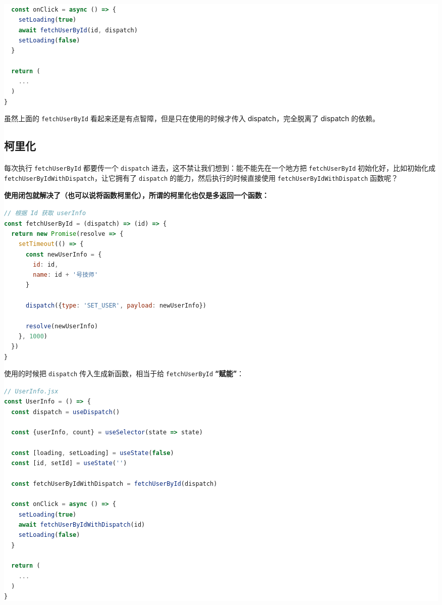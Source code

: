 ```js
  const onClick = async () => {
    setLoading(true)
    await fetchUserById(id, dispatch)
    setLoading(false)
  }

  return (
    ...
  )
}
```

虽然上面的 `fetchUserById` 看起来还是有点智障，但是只在使用的时候才传入 dispatch，完全脱离了 dispatch 的依赖。

## 柯里化

每次执行 `fetchUserById` 都要传一个 `dispatch` 进去，这不禁让我们想到：能不能先在一个地方把 `fetchUserById` 初始化好，比如初始化成 `fetchUserByIdWithDispatch`，让它拥有了 `dispatch` 的能力，然后执行的时候直接使用 `fetchUserByIdWithDispatch` 函数呢？

**使用闭包就解决了（也可以说将函数柯里化），所谓的柯里化也仅是多返回一个函数：**

```js
// 根据 Id 获取 userInfo
const fetchUserById = (dispatch) => (id) => {
  return new Promise(resolve => {
    setTimeout(() => {
      const newUserInfo = {
        id: id,
        name: id + '号技师'
      }

      dispatch({type: 'SET_USER', payload: newUserInfo})

      resolve(newUserInfo)
    }, 1000)
  })
}
```

使用的时候把 `dispatch` 传入生成新函数，相当于给 `fetchUserById` **“赋能”**：

```jsx
// UserInfo.jsx
const UserInfo = () => {
  const dispatch = useDispatch()
  
  const {userInfo, count} = useSelector(state => state)

  const [loading, setLoading] = useState(false)
  const [id, setId] = useState('')
  
  const fetchUserByIdWithDispatch = fetchUserById(dispatch)

  const onClick = async () => {
    setLoading(true)
    await fetchUserByIdWithDispatch(id)
    setLoading(false)
  }

  return (
    ...
  )
}
```
